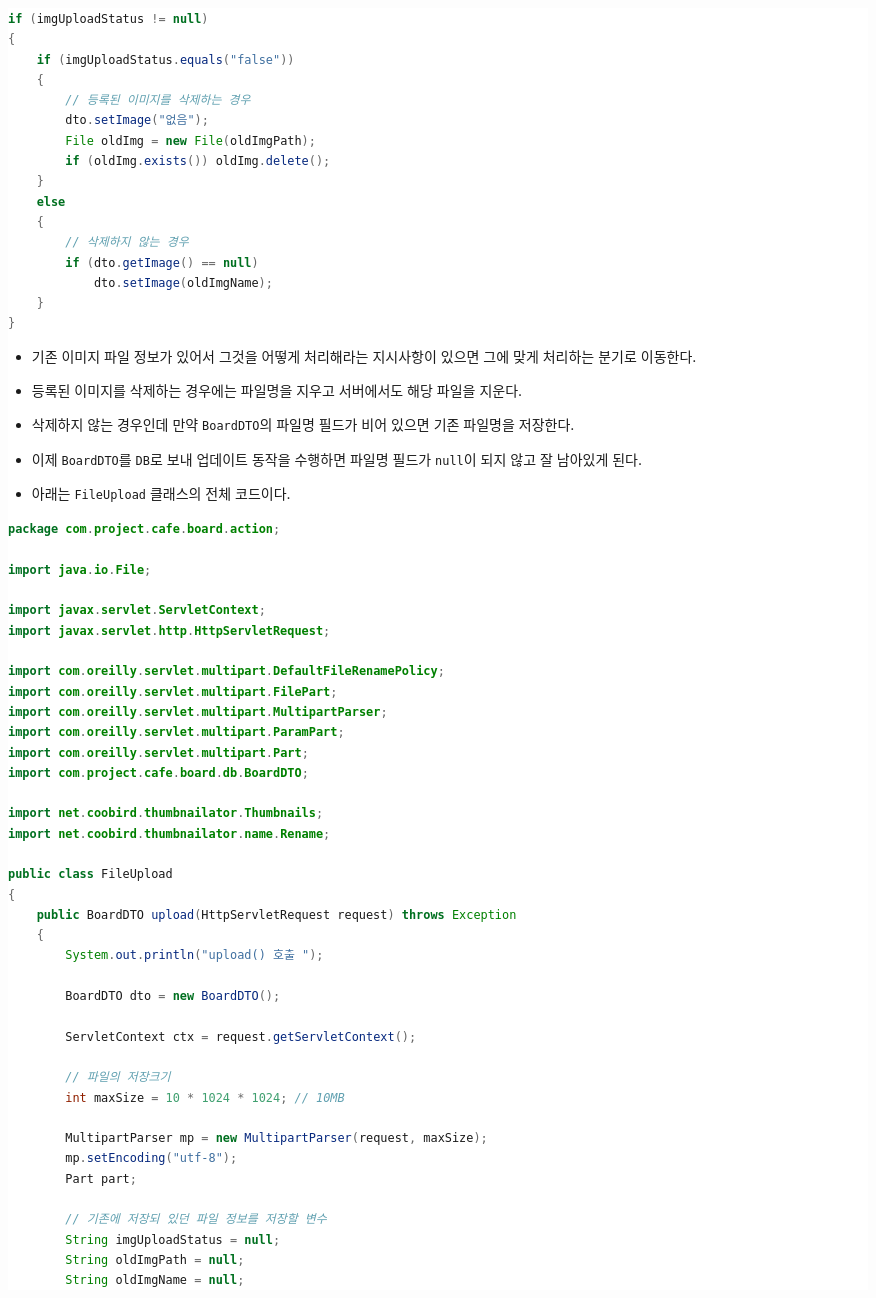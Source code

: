 ```java
if (imgUploadStatus != null)
{
    if (imgUploadStatus.equals("false"))
    {
        // 등록된 이미지를 삭제하는 경우
        dto.setImage("없음");
        File oldImg = new File(oldImgPath);
        if (oldImg.exists()) oldImg.delete();
    }
    else 
    {
        // 삭제하지 않는 경우
        if (dto.getImage() == null)
            dto.setImage(oldImgName);
    }
}
```

* 기존 이미지 파일 정보가 있어서 그것을 어떻게 처리해라는 지시사항이 있으면 그에 맞게 처리하는 분기로 이동한다.
* 등록된 이미지를 삭제하는 경우에는 파일명을 지우고 서버에서도 해당 파일을 지운다.
* 삭제하지 않는 경우인데 만약 `BoardDTO`의 파일명 필드가 비어 있으면 기존 파일명을 저장한다.
* 이제 `BoardDTO`를 `DB`로 보내 업데이트 동작을 수행하면 파일명 필드가 `null`이 되지 않고 잘 남아있게 된다. 

* 아래는 `FileUpload` 클래스의 전체 코드이다.

```java
package com.project.cafe.board.action;

import java.io.File;

import javax.servlet.ServletContext;
import javax.servlet.http.HttpServletRequest;

import com.oreilly.servlet.multipart.DefaultFileRenamePolicy;
import com.oreilly.servlet.multipart.FilePart;
import com.oreilly.servlet.multipart.MultipartParser;
import com.oreilly.servlet.multipart.ParamPart;
import com.oreilly.servlet.multipart.Part;
import com.project.cafe.board.db.BoardDTO;

import net.coobird.thumbnailator.Thumbnails;
import net.coobird.thumbnailator.name.Rename;

public class FileUpload 
{
    public BoardDTO upload(HttpServletRequest request) throws Exception
    {
        System.out.println("upload() 호출 ");
		
        BoardDTO dto = new BoardDTO();
		
        ServletContext ctx = request.getServletContext();
		
        // 파일의 저장크기
        int maxSize = 10 * 1024 * 1024; // 10MB
		
        MultipartParser mp = new MultipartParser(request, maxSize);
        mp.setEncoding("utf-8");
        Part part;
		
        // 기존에 저장되 있던 파일 정보를 저장할 변수
        String imgUploadStatus = null;
        String oldImgPath = null;
        String oldImgName = null;
```